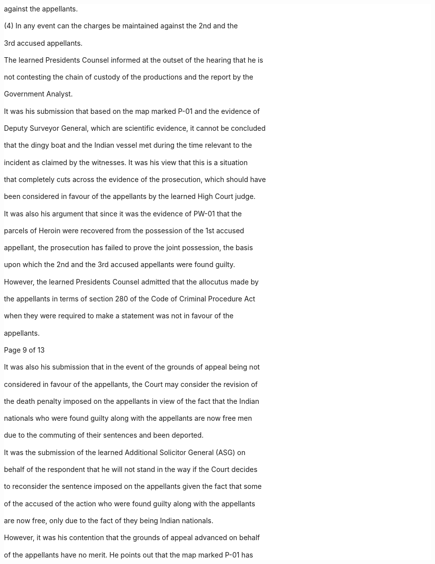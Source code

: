 against the appellants.

(4) In any event can the charges be maintained against the 2nd and the

3rd accused appellants.

The learned Presidents Counsel informed at the outset of the hearing that he is

not contesting the chain of custody of the productions and the report by the

Government Analyst.

It was his submission that based on the map marked P-01 and the evidence of

Deputy Surveyor General, which are scientific evidence, it cannot be concluded

that the dingy boat and the Indian vessel met during the time relevant to the

incident as claimed by the witnesses. It was his view that this is a situation

that completely cuts across the evidence of the prosecution, which should have

been considered in favour of the appellants by the learned High Court judge.

It was also his argument that since it was the evidence of PW-01 that the

parcels of Heroin were recovered from the possession of the 1st accused

appellant, the prosecution has failed to prove the joint possession, the basis

upon which the 2nd and the 3rd accused appellants were found guilty.

However, the learned Presidents Counsel admitted that the allocutus made by

the appellants in terms of section 280 of the Code of Criminal Procedure Act

when they were required to make a statement was not in favour of the

appellants.

Page 9 of 13

It was also his submission that in the event of the grounds of appeal being not

considered in favour of the appellants, the Court may consider the revision of

the death penalty imposed on the appellants in view of the fact that the Indian

nationals who were found guilty along with the appellants are now free men

due to the commuting of their sentences and been deported.

It was the submission of the learned Additional Solicitor General (ASG) on

behalf of the respondent that he will not stand in the way if the Court decides

to reconsider the sentence imposed on the appellants given the fact that some

of the accused of the action who were found guilty along with the appellants

are now free, only due to the fact of they being Indian nationals.

However, it was his contention that the grounds of appeal advanced on behalf

of the appellants have no merit. He points out that the map marked P-01 has
